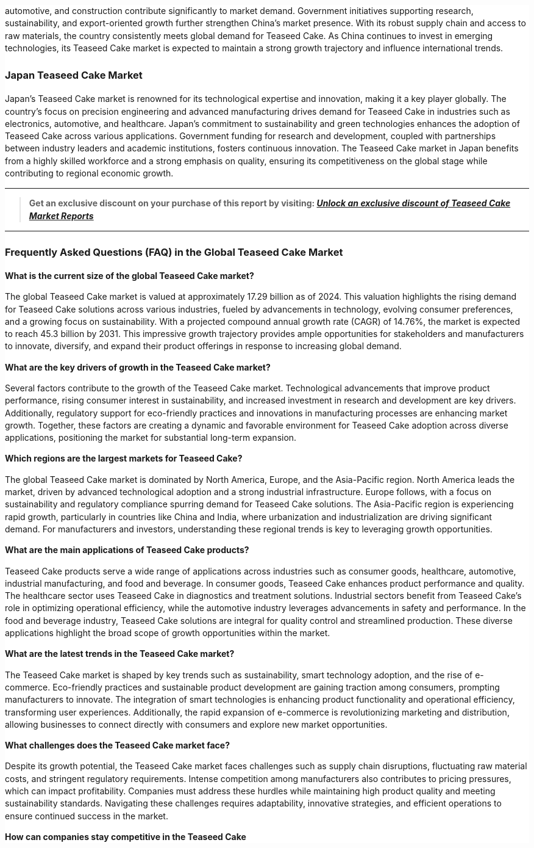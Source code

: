 automotive, and construction contribute significantly to market demand. Government initiatives supporting research, sustainability, and export-oriented growth further strengthen China&rsquo;s market presence. With its robust supply chain and access to raw materials, the country consistently meets global demand for Teaseed Cake. As China continues to invest in emerging technologies, its Teaseed Cake market is expected to maintain a strong growth trajectory and influence international trends.</p><h3>Japan Teaseed Cake Market</h3><p>Japan&rsquo;s Teaseed Cake market is renowned for its technological expertise and innovation, making it a key player globally. The country&rsquo;s focus on precision engineering and advanced manufacturing drives demand for Teaseed Cake in industries such as electronics, automotive, and healthcare. Japan&rsquo;s commitment to sustainability and green technologies enhances the adoption of Teaseed Cake across various applications. Government funding for research and development, coupled with partnerships between industry leaders and academic institutions, fosters continuous innovation. The Teaseed Cake market in Japan benefits from a highly skilled workforce and a strong emphasis on quality, ensuring its competitiveness on the global stage while contributing to regional economic growth.</p><hr /><blockquote><p><strong>Get an exclusive discount on your purchase of this report by visiting: <em><a href="://marketresearchpulse.com/ask-for-discount/94443?utm_source=Github&amp;utm_medium=091">Unlock an exclusive discount of Teaseed Cake Market Reports</a></em>&nbsp;</strong></p></blockquote><hr /><h3>Frequently Asked Questions (FAQ) in the Global Teaseed Cake Market</h3><p><strong>What is the current size of the global Teaseed Cake market?</strong></p><p>The global Teaseed Cake market is valued at approximately 17.29 billion as of 2024. This valuation highlights the rising demand for Teaseed Cake solutions across various industries, fueled by advancements in technology, evolving consumer preferences, and a growing focus on sustainability. With a projected compound annual growth rate (CAGR) of 14.76%, the market is expected to reach 45.3 billion by 2031. This impressive growth trajectory provides ample opportunities for stakeholders and manufacturers to innovate, diversify, and expand their product offerings in response to increasing global demand.</p><p><strong>What are the key drivers of growth in the Teaseed Cake market?</strong></p><p>Several factors contribute to the growth of the Teaseed Cake market. Technological advancements that improve product performance, rising consumer interest in sustainability, and increased investment in research and development are key drivers. Additionally, regulatory support for eco-friendly practices and innovations in manufacturing processes are enhancing market growth. Together, these factors are creating a dynamic and favorable environment for Teaseed Cake adoption across diverse applications, positioning the market for substantial long-term expansion.</p><p><strong>Which regions are the largest markets for Teaseed Cake?</strong></p><p>The global Teaseed Cake market is dominated by North America, Europe, and the Asia-Pacific region. North America leads the market, driven by advanced technological adoption and a strong industrial infrastructure. Europe follows, with a focus on sustainability and regulatory compliance spurring demand for Teaseed Cake solutions. The Asia-Pacific region is experiencing rapid growth, particularly in countries like China and India, where urbanization and industrialization are driving significant demand. For manufacturers and investors, understanding these regional trends is key to leveraging growth opportunities.</p><p><strong>What are the main applications of Teaseed Cake products?</strong></p><p>Teaseed Cake products serve a wide range of applications across industries such as consumer goods, healthcare, automotive, industrial manufacturing, and food and beverage. In consumer goods, Teaseed Cake enhances product performance and quality. The healthcare sector uses Teaseed Cake in diagnostics and treatment solutions. Industrial sectors benefit from Teaseed Cake&rsquo;s role in optimizing operational efficiency, while the automotive industry leverages advancements in safety and performance. In the food and beverage industry, Teaseed Cake solutions are integral for quality control and streamlined production. These diverse applications highlight the broad scope of growth opportunities within the market.</p><p><strong>What are the latest trends in the Teaseed Cake market?</strong></p><p>The Teaseed Cake market is shaped by key trends such as sustainability, smart technology adoption, and the rise of e-commerce. Eco-friendly practices and sustainable product development are gaining traction among consumers, prompting manufacturers to innovate. The integration of smart technologies is enhancing product functionality and operational efficiency, transforming user experiences. Additionally, the rapid expansion of e-commerce is revolutionizing marketing and distribution, allowing businesses to connect directly with consumers and explore new market opportunities.</p><p><strong>What challenges does the Teaseed Cake market face?</strong></p><p>Despite its growth potential, the Teaseed Cake market faces challenges such as supply chain disruptions, fluctuating raw material costs, and stringent regulatory requirements. Intense competition among manufacturers also contributes to pricing pressures, which can impact profitability. Companies must address these hurdles while maintaining high product quality and meeting sustainability standards. Navigating these challenges requires adaptability, innovative strategies, and efficient operations to ensure continued success in the market.</p><p><strong>How can companies stay competitive in the Teaseed Cake